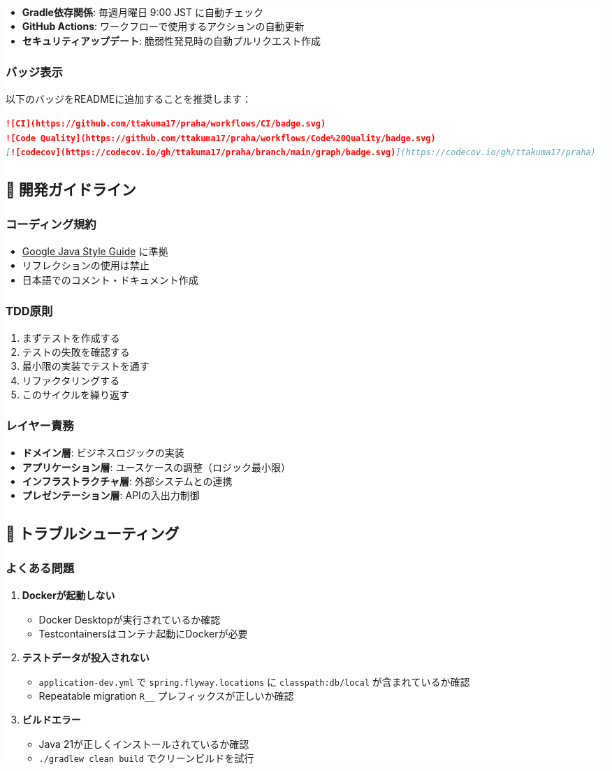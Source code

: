 - **Gradle依存関係**: 毎週月曜日 9:00 JST に自動チェック
- **GitHub Actions**: ワークフローで使用するアクションの自動更新
- **セキュリティアップデート**: 脆弱性発見時の自動プルリクエスト作成

### バッジ表示

以下のバッジをREADMEに追加することを推奨します：

```markdown
![CI](https://github.com/ttakuma17/praha/workflows/CI/badge.svg)
![Code Quality](https://github.com/ttakuma17/praha/workflows/Code%20Quality/badge.svg)
[![codecov](https://codecov.io/gh/ttakuma17/praha/branch/main/graph/badge.svg)](https://codecov.io/gh/ttakuma17/praha)
```

## 📝 開発ガイドライン

### コーディング規約

- [Google Java Style Guide](https://google.github.io/styleguide/javaguide.html) に準拠
- リフレクションの使用は禁止
- 日本語でのコメント・ドキュメント作成

### TDD原則

1. まずテストを作成する
2. テストの失敗を確認する
3. 最小限の実装でテストを通す
4. リファクタリングする
5. このサイクルを繰り返す

### レイヤー責務

- **ドメイン層**: ビジネスロジックの実装
- **アプリケーション層**: ユースケースの調整（ロジック最小限）
- **インフラストラクチャ層**: 外部システムとの連携
- **プレゼンテーション層**: APIの入出力制御

## 🔧 トラブルシューティング

### よくある問題

1. **Dockerが起動しない**
   - Docker Desktopが実行されているか確認
   - Testcontainersはコンテナ起動にDockerが必要

2. **テストデータが投入されない**
   - `application-dev.yml` で `spring.flyway.locations` に `classpath:db/local` が含まれているか確認
   - Repeatable migration `R__` プレフィックスが正しいか確認

3. **ビルドエラー**
   - Java 21が正しくインストールされているか確認
   - `./gradlew clean build` でクリーンビルドを試行
